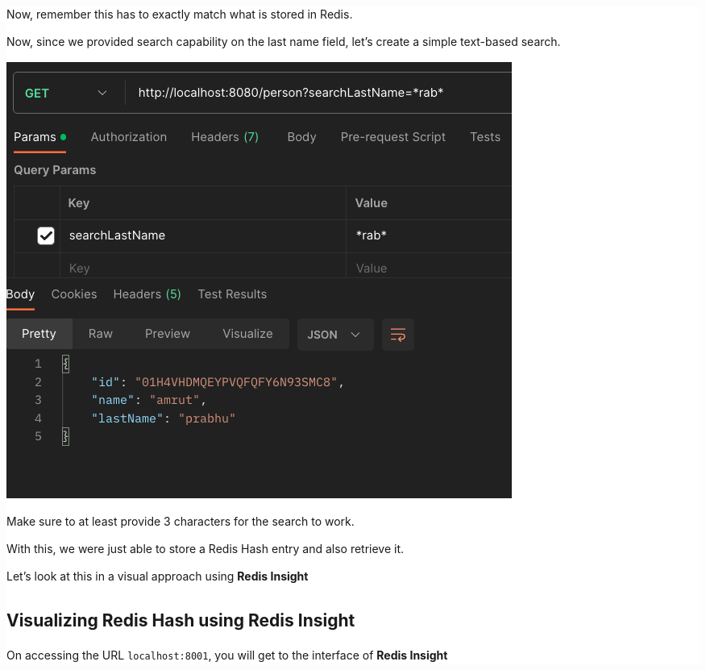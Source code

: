 Now, remember this has to exactly match what is stored in Redis.

Now, since we provided search capability on the last name field, let’s create a simple text-based search.

![Redis Search](/static/images/2023/spring-boot-with-redis/redis-search.png)

Make sure to at least provide 3 characters for the search to work.

With this, we were just able to store a Redis Hash entry and also retrieve it.

Let’s look at this in a visual approach using **Redis Insight**

<AdsFlows id="adflow4" slot="2523816518" />

## Visualizing Redis Hash using Redis Insight

On accessing the URL `localhost:8001`, you will get to the interface of **Redis Insight**
